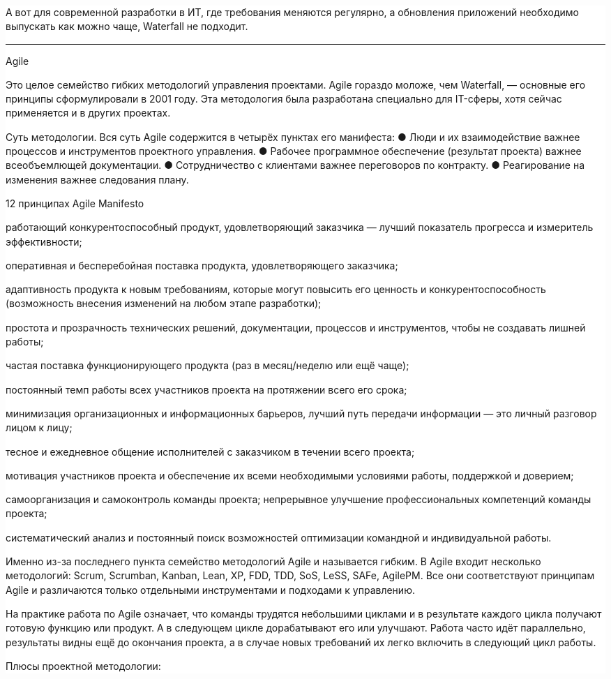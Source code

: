 А вот для современной разработки в ИТ, где требования меняются регулярно, а обновления приложений необходимо выпускать как можно чаще, Waterfall не подходит.

--------------------------------------------------------------------------------------------------------------------

Agile

Это целое семейство гибких методологий управления проектами. Agile гораздо моложе, чем Waterfall, — основные его принципы сформулировали в 2001 году. Эта методология была разработана специально для IT-сферы, хотя сейчас применяется и в других проектах.

Суть методологии. Вся суть Agile содержится в четырёх пунктах его манифеста:
● Люди и их взаимодействие важнее процессов и инструментов проектного управления.
● Рабочее программное обеспечение (результат проекта) важнее всеобъемлющей документации.
● Сотрудничество с клиентами важнее переговоров по контракту.
● Реагирование на изменения важнее следования плану.

12 принципах Agile Manifesto

работающий конкурентоспособный продукт, удовлетворяющий заказчика — лучший показатель прогресса и измеритель эффективности;

оперативная и бесперебойная поставка продукта, удовлетворяющего заказчика;

адаптивность продукта к новым требованиям, которые могут повысить его ценность и конкурентоспособность (возможность внесения изменений на любом этапе разработки);

простота и прозрачность технических решений, документации, процессов и инструментов, чтобы не создавать лишней работы;

частая поставка функционирующего продукта (раз в месяц/неделю или ещё чаще);

постоянный темп работы всех участников проекта на протяжении всего его срока;

минимизация организационных и информационных барьеров, лучший путь передачи информации — это личный разговор лицом к лицу;

тесное и ежедневное общение исполнителей с заказчиком в течении всего проекта;

мотивация участников проекта и обеспечение их всеми необходимыми условиями работы, поддержкой и доверием;

самоорганизация и самоконтроль команды проекта;
непрерывное улучшение профессиональных компетенций команды проекта;

систематический анализ и постоянный поиск возможностей оптимизации командной и индивидуальной работы.

Именно из-за последнего пункта семейство методологий Agile и называется гибким.
В Agile входит несколько методологий: Scrum, Scrumban, Kanban, Lean, XP, FDD, TDD, SoS, LeSS, SAFe, AgilePM. Все они соответствуют принципам Agile и различаются только отдельными инструментами и подходами к управлению.

На практике работа по Agile означает, что команды трудятся небольшими циклами и в результате каждого цикла получают готовую функцию или продукт. А в следующем цикле дорабатывают его или улучшают. Работа часто идёт параллельно, результаты видны ещё до окончания проекта, а в случае новых требований их легко включить в следующий цикл работы.

Плюсы проектной методологии:
